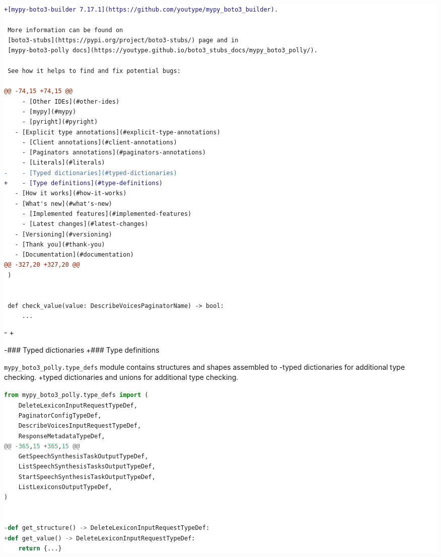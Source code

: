 ```diff
+[mypy-boto3-builder 7.17.1](https://github.com/youtype/mypy_boto3_builder).
 
 More information can be found on
 [boto3-stubs](https://pypi.org/project/boto3-stubs/) page and in
 [mypy-boto3-polly docs](https://youtype.github.io/boto3_stubs_docs/mypy_boto3_polly/).
 
 See how it helps to find and fix potential bugs:
 
@@ -74,15 +74,15 @@
     - [Other IDEs](#other-ides)
     - [mypy](#mypy)
     - [pyright](#pyright)
   - [Explicit type annotations](#explicit-type-annotations)
     - [Client annotations](#client-annotations)
     - [Paginators annotations](#paginators-annotations)
     - [Literals](#literals)
-    - [Typed dictionaries](#typed-dictionaries)
+    - [Type definitions](#type-definitions)
   - [How it works](#how-it-works)
   - [What's new](#what's-new)
     - [Implemented features](#implemented-features)
     - [Latest changes](#latest-changes)
   - [Versioning](#versioning)
   - [Thank you](#thank-you)
   - [Documentation](#documentation)
@@ -327,20 +327,20 @@
 )
 
 
 def check_value(value: DescribeVoicesPaginatorName) -> bool:
     ...
 ```
 
-<a id="typed-dictionaries"></a>
+<a id="type-definitions"></a>
 
-### Typed dictionaries
+### Type definitions
 
 `mypy_boto3_polly.type_defs` module contains structures and shapes assembled to
-typed dictionaries for additional type checking.
+typed dictionaries and unions for additional type checking.
 
 ```python
 from mypy_boto3_polly.type_defs import (
     DeleteLexiconInputRequestTypeDef,
     PaginatorConfigTypeDef,
     DescribeVoicesInputRequestTypeDef,
     ResponseMetadataTypeDef,
@@ -365,15 +365,15 @@
     GetSpeechSynthesisTaskOutputTypeDef,
     ListSpeechSynthesisTasksOutputTypeDef,
     StartSpeechSynthesisTaskOutputTypeDef,
     ListLexiconsOutputTypeDef,
 )
 
 
-def get_structure() -> DeleteLexiconInputRequestTypeDef:
+def get_value() -> DeleteLexiconInputRequestTypeDef:
     return {...}
 ```
 
